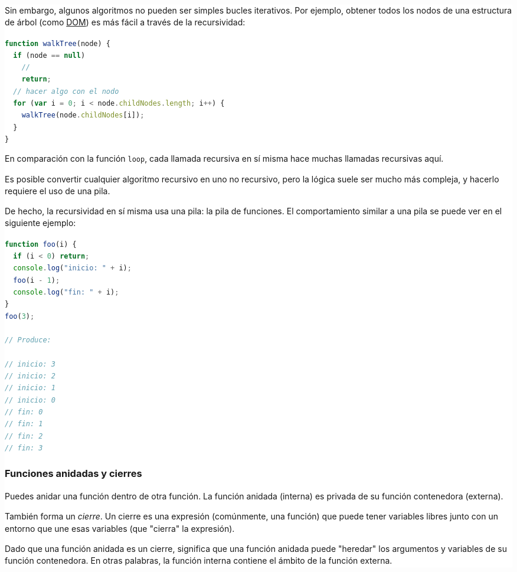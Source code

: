 Sin embargo, algunos algoritmos no pueden ser simples bucles iterativos. Por ejemplo, obtener todos los nodos de una estructura de árbol (como [DOM](/es/docs/DOM)) es más fácil a través de la recursividad:

```js
function walkTree(node) {
  if (node == null)
    //
    return;
  // hacer algo con el nodo
  for (var i = 0; i < node.childNodes.length; i++) {
    walkTree(node.childNodes[i]);
  }
}
```

En comparación con la función `loop`, cada llamada recursiva en sí misma hace muchas llamadas recursivas aquí.

Es posible convertir cualquier algoritmo recursivo en uno no recursivo, pero la lógica suele ser mucho más compleja, y hacerlo requiere el uso de una pila.

De hecho, la recursividad en sí misma usa una pila: la pila de funciones. El comportamiento similar a una pila se puede ver en el siguiente ejemplo:

```js
function foo(i) {
  if (i < 0) return;
  console.log("inicio: " + i);
  foo(i - 1);
  console.log("fin: " + i);
}
foo(3);

// Produce:

// inicio: 3
// inicio: 2
// inicio: 1
// inicio: 0
// fin: 0
// fin: 1
// fin: 2
// fin: 3
```

### Funciones anidadas y cierres

Puedes anidar una función dentro de otra función. La función anidada (interna) es privada de su función contenedora (externa).

También forma un _cierre_. Un cierre es una expresión (comúnmente, una función) que puede tener variables libres junto con un entorno que une esas variables (que "cierra" la expresión).

Dado que una función anidada es un cierre, significa que una función anidada puede "heredar" los argumentos y variables de su función contenedora. En otras palabras, la función interna contiene el ámbito de la función externa.
